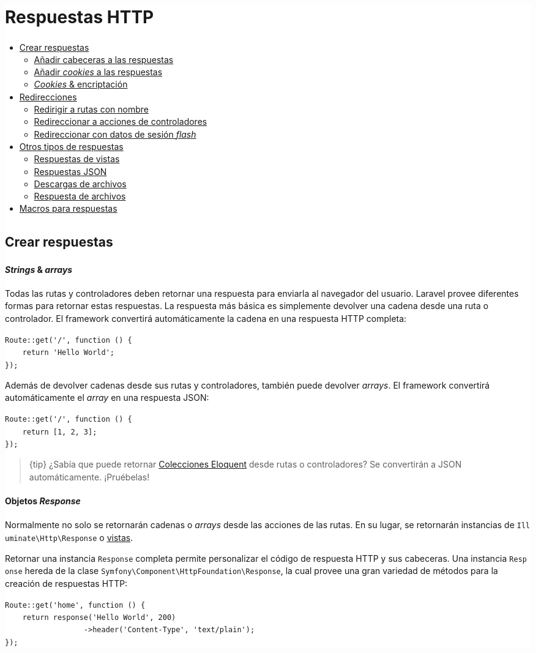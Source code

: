 # Respuestas HTTP

- [Crear respuestas](#creating-responses) 
    - [Añadir cabeceras a las respuestas](#attaching-headers-to-responses)
    - [Añadir *cookies* a las respuestas](#attaching-cookies-to-responses)
    - [*Cookies* & encriptación](#cookies-and-encryption)
- [Redirecciones](#redirects) 
    - [Redirigir a rutas con nombre](#redirecting-named-routes)
    - [Redireccionar a acciones de controladores](#redirecting-controller-actions)
    - [Redireccionar con datos de sesión *flash*](#redirecting-with-flashed-session-data)
- [Otros tipos de respuestas](#other-response-types) 
    - [Respuestas de vistas](#view-responses)
    - [Respuestas JSON](#json-responses)
    - [Descargas de archivos](#file-downloads)
    - [Respuesta de archivos](#file-responses)
- [Macros para respuestas](#response-macros)

<a name="creating-responses"></a>

## Crear respuestas

#### *Strings* & *arrays*

Todas las rutas y controladores deben retornar una respuesta para enviarla al navegador del usuario. Laravel provee diferentes formas para retornar estas respuestas. La respuesta más básica es simplemente devolver una cadena desde una ruta o controlador. El framework convertirá automáticamente la cadena en una respuesta HTTP completa:

    Route::get('/', function () {
        return 'Hello World';
    });
    

Además de devolver cadenas desde sus rutas y controladores, también puede devolver *arrays*. El framework convertirá automáticamente el *array* en una respuesta JSON:

    Route::get('/', function () {
        return [1, 2, 3];
    });
    

> {tip} ¿Sabía que puede retornar [Colecciones Eloquent](/docs/{{version}}/eloquent-collections) desde rutas o controladores? Se convertirán a JSON automáticamente. ¡Pruébelas!

#### Objetos *Response*

Normalmente no solo se retornarán cadenas o *arrays* desde las acciones de las rutas. En su lugar, se retornarán instancias de `Illuminate\Http\Response` o [vistas](/docs/{{version}}/views).

Retornar una instancia `Response` completa permite personalizar el código de respuesta HTTP y sus cabeceras. Una instancia `Response` hereda de la clase `Symfony\Component\HttpFoundation\Response`, la cual provee una gran variedad de métodos para la creación de respuestas HTTP:

    Route::get('home', function () {
        return response('Hello World', 200)
                      ->header('Content-Type', 'text/plain');
    });
    